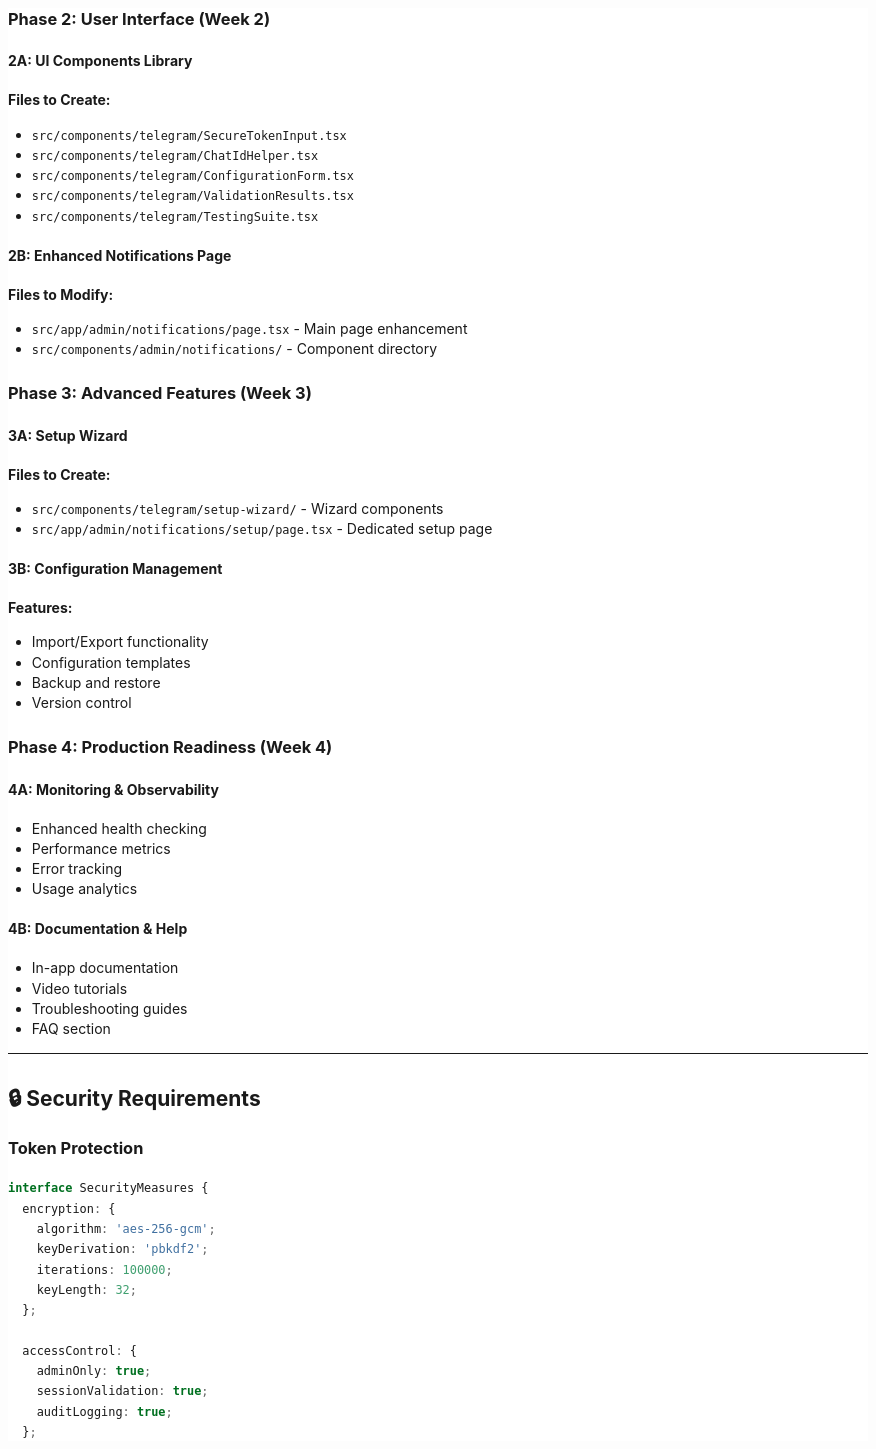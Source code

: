 ### Phase 2: User Interface (Week 2)

#### 2A: UI Components Library
**Files to Create:**
- `src/components/telegram/SecureTokenInput.tsx`
- `src/components/telegram/ChatIdHelper.tsx`
- `src/components/telegram/ConfigurationForm.tsx`
- `src/components/telegram/ValidationResults.tsx`
- `src/components/telegram/TestingSuite.tsx`

#### 2B: Enhanced Notifications Page
**Files to Modify:**
- `src/app/admin/notifications/page.tsx` - Main page enhancement
- `src/components/admin/notifications/` - Component directory

### Phase 3: Advanced Features (Week 3)

#### 3A: Setup Wizard
**Files to Create:**
- `src/components/telegram/setup-wizard/` - Wizard components
- `src/app/admin/notifications/setup/page.tsx` - Dedicated setup page

#### 3B: Configuration Management
**Features:**
- Import/Export functionality
- Configuration templates
- Backup and restore
- Version control

### Phase 4: Production Readiness (Week 4)

#### 4A: Monitoring & Observability
- Enhanced health checking
- Performance metrics
- Error tracking
- Usage analytics

#### 4B: Documentation & Help
- In-app documentation
- Video tutorials
- Troubleshooting guides
- FAQ section

---

## 🔒 Security Requirements

### Token Protection
```typescript
interface SecurityMeasures {
  encryption: {
    algorithm: 'aes-256-gcm';
    keyDerivation: 'pbkdf2';
    iterations: 100000;
    keyLength: 32;
  };
  
  accessControl: {
    adminOnly: true;
    sessionValidation: true;
    auditLogging: true;
  };
```